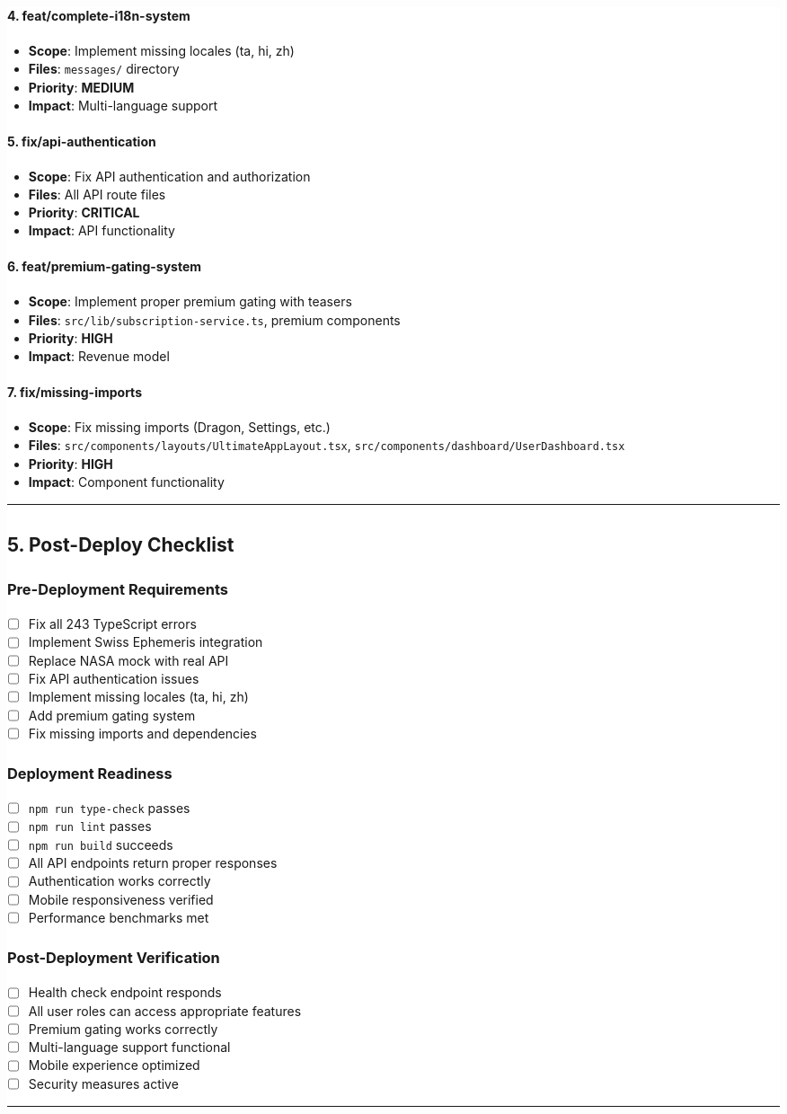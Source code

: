 #### 4. **feat/complete-i18n-system**
- **Scope**: Implement missing locales (ta, hi, zh)
- **Files**: `messages/` directory
- **Priority**: **MEDIUM**
- **Impact**: Multi-language support

#### 5. **fix/api-authentication**
- **Scope**: Fix API authentication and authorization
- **Files**: All API route files
- **Priority**: **CRITICAL**
- **Impact**: API functionality

#### 6. **feat/premium-gating-system**
- **Scope**: Implement proper premium gating with teasers
- **Files**: `src/lib/subscription-service.ts`, premium components
- **Priority**: **HIGH**
- **Impact**: Revenue model

#### 7. **fix/missing-imports**
- **Scope**: Fix missing imports (Dragon, Settings, etc.)
- **Files**: `src/components/layouts/UltimateAppLayout.tsx`, `src/components/dashboard/UserDashboard.tsx`
- **Priority**: **HIGH**
- **Impact**: Component functionality

---

## 5. Post-Deploy Checklist

### Pre-Deployment Requirements
- [ ] Fix all 243 TypeScript errors
- [ ] Implement Swiss Ephemeris integration
- [ ] Replace NASA mock with real API
- [ ] Fix API authentication issues
- [ ] Implement missing locales (ta, hi, zh)
- [ ] Add premium gating system
- [ ] Fix missing imports and dependencies

### Deployment Readiness
- [ ] `npm run type-check` passes
- [ ] `npm run lint` passes
- [ ] `npm run build` succeeds
- [ ] All API endpoints return proper responses
- [ ] Authentication works correctly
- [ ] Mobile responsiveness verified
- [ ] Performance benchmarks met

### Post-Deployment Verification
- [ ] Health check endpoint responds
- [ ] All user roles can access appropriate features
- [ ] Premium gating works correctly
- [ ] Multi-language support functional
- [ ] Mobile experience optimized
- [ ] Security measures active

---